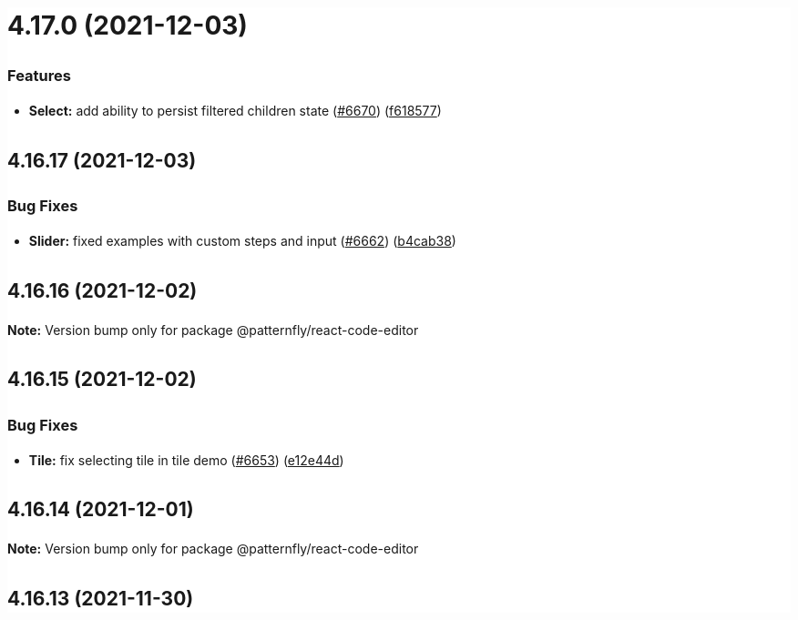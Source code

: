 



# 4.17.0 (2021-12-03)


### Features

* **Select:** add ability to persist filtered children state ([#6670](https://github.com/patternfly/patternfly-react/issues/6670)) ([f618577](https://github.com/patternfly/patternfly-react/commit/f618577582e389409978bd1d6512ca0cf5d855cf))





## 4.16.17 (2021-12-03)


### Bug Fixes

* **Slider:** fixed examples with custom steps and input ([#6662](https://github.com/patternfly/patternfly-react/issues/6662)) ([b4cab38](https://github.com/patternfly/patternfly-react/commit/b4cab38a2492564bf91e3711ce322951bcc6a051))





## 4.16.16 (2021-12-02)

**Note:** Version bump only for package @patternfly/react-code-editor





## 4.16.15 (2021-12-02)


### Bug Fixes

* **Tile:** fix selecting tile in tile demo ([#6653](https://github.com/patternfly/patternfly-react/issues/6653)) ([e12e44d](https://github.com/patternfly/patternfly-react/commit/e12e44d4b623de305b7df04174144a9496d282a7))





## 4.16.14 (2021-12-01)

**Note:** Version bump only for package @patternfly/react-code-editor





## 4.16.13 (2021-11-30)
